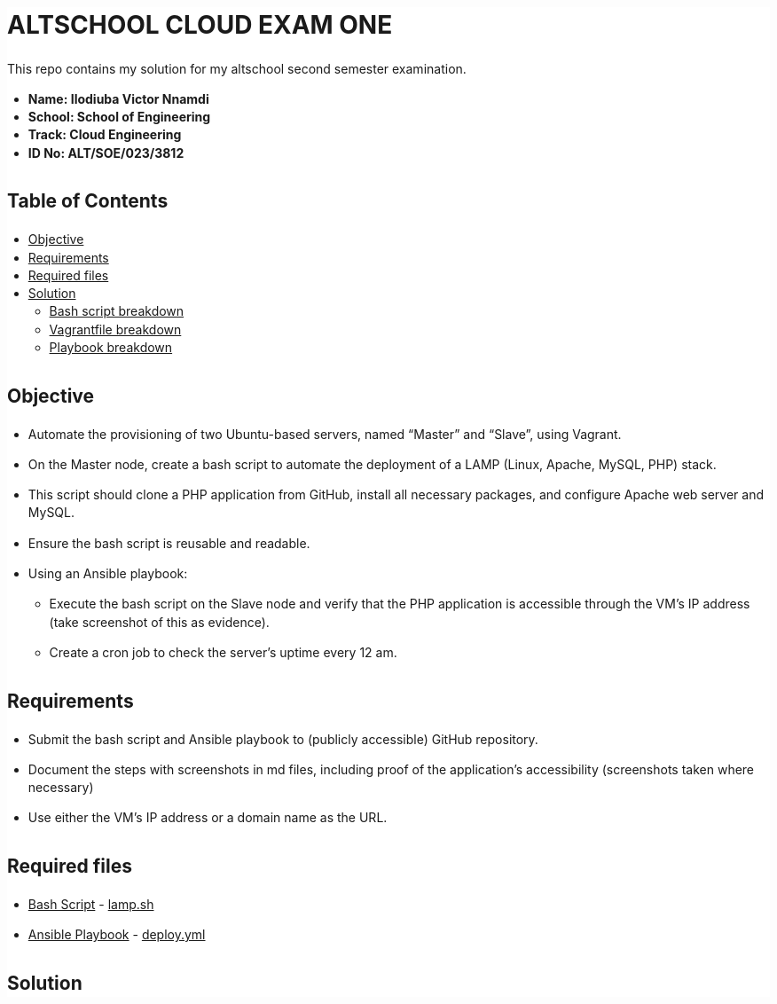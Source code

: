 # ALTSCHOOL CLOUD EXAM ONE

This repo contains my solution for my altschool second semester examination.

- **Name: Ilodiuba Victor Nnamdi**
- **School: School of Engineering**
- **Track: Cloud Engineering**
- **ID No: ALT/SOE/023/3812**

## Table of Contents

- [Objective](#objective)
- [Requirements](#requirements)
- [Required files](#required-files)
- [Solution](#solution)
    - [Bash script breakdown](#bash-script-breakdown)
    - [Vagrantfile breakdown](#vagrantfile-breakdown)
    - [Playbook breakdown](#playbook-breakdown)

## Objective

- Automate the provisioning of two Ubuntu-based servers, named “Master” and “Slave”, using Vagrant.

- On the Master node, create a bash script to automate the deployment of a LAMP (Linux, Apache, MySQL, PHP) stack.

- This script should clone a PHP application from GitHub, install all necessary packages, and configure Apache web server and MySQL. 

- Ensure the bash script is reusable and readable.

- Using an Ansible playbook:

    - Execute the bash script on the Slave node and verify that the PHP application is accessible through the VM’s IP address (take screenshot of this as evidence).

    - Create a cron job to check the server’s uptime every 12 am.

## Requirements

- Submit the bash script and Ansible playbook to (publicly accessible) GitHub repository.

- Document the steps with screenshots in md files, including proof of the application’s accessibility (screenshots taken where necessary)

- Use either the VM’s IP address or a domain name as the URL.

## Required files

- [Bash Script](lamp.sh) - [lamp.sh](lamp.sh)

- [Ansible Playbook](deploy.yml) - [deploy.yml](deploy.yml)

## Solution
